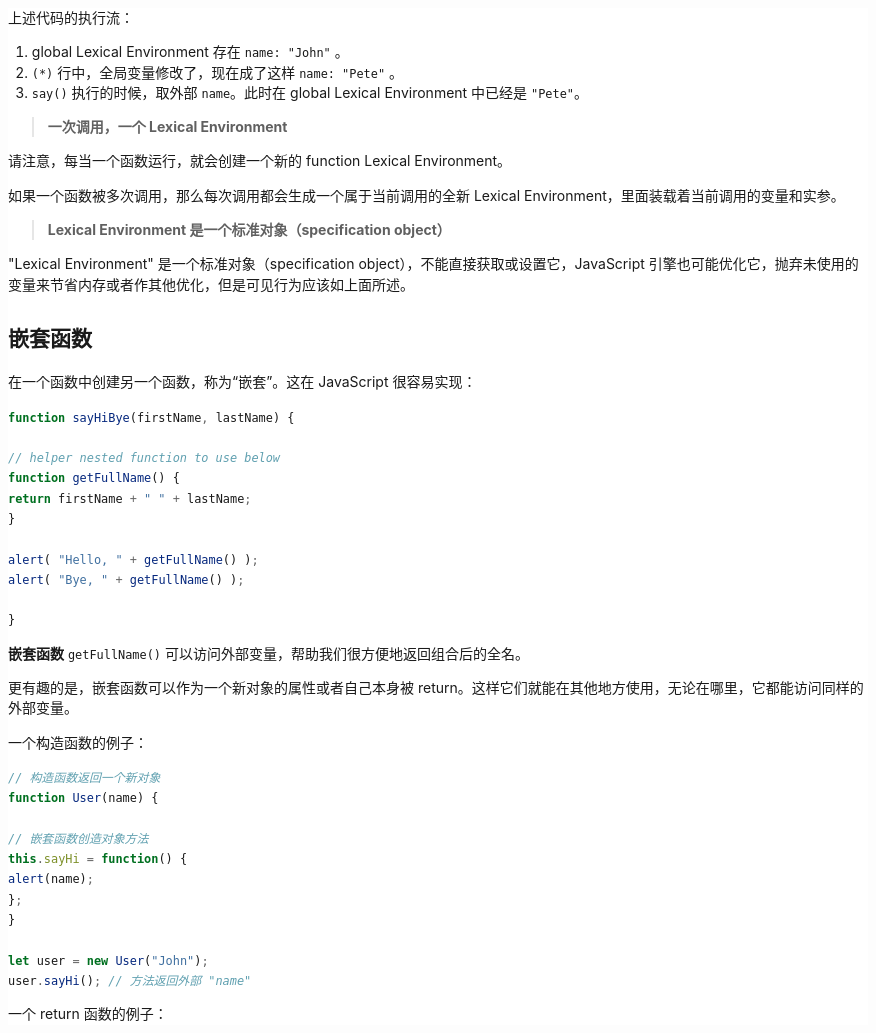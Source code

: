 上述代码的执行流：

1. global Lexical Environment 存在 `name: "John"` 。
1. `(*)` 行中，全局变量修改了，现在成了这样 `name: "Pete"` 。
1. `say()` 执行的时候，取外部 `name`。此时在 global Lexical Environment 中已经是 `"Pete"`。

> **一次调用，一个 Lexical Environment**

请注意，每当一个函数运行，就会创建一个新的 function Lexical Environment。

如果一个函数被多次调用，那么每次调用都会生成一个属于当前调用的全新 Lexical Environment，里面装载着当前调用的变量和实参。


> **Lexical Environment 是一个标准对象（specification object）**

"Lexical Environment" 是一个标准对象（specification object），不能直接获取或设置它，JavaScript 引擎也可能优化它，抛弃未使用的变量来节省内存或者作其他优化，但是可见行为应该如上面所述。


## 嵌套函数

在一个函数中创建另一个函数，称为“嵌套”。这在 JavaScript 很容易实现：

```JavaScript
function sayHiBye(firstName, lastName) {

// helper nested function to use below
function getFullName() {
return firstName + " " + lastName;
}

alert( "Hello, " + getFullName() );
alert( "Bye, " + getFullName() );

}
```

**嵌套函数** `getFullName()` 可以访问外部变量，帮助我们很方便地返回组合后的全名。

更有趣的是，嵌套函数可以作为一个新对象的属性或者自己本身被 return。这样它们就能在其他地方使用，无论在哪里，它都能访问同样的外部变量。

一个构造函数的例子：

```javascript
// 构造函数返回一个新对象
function User(name) {

// 嵌套函数创造对象方法
this.sayHi = function() {
alert(name);
};
}

let user = new User("John");
user.sayHi(); // 方法返回外部 "name"
```

一个 return 函数的例子：
